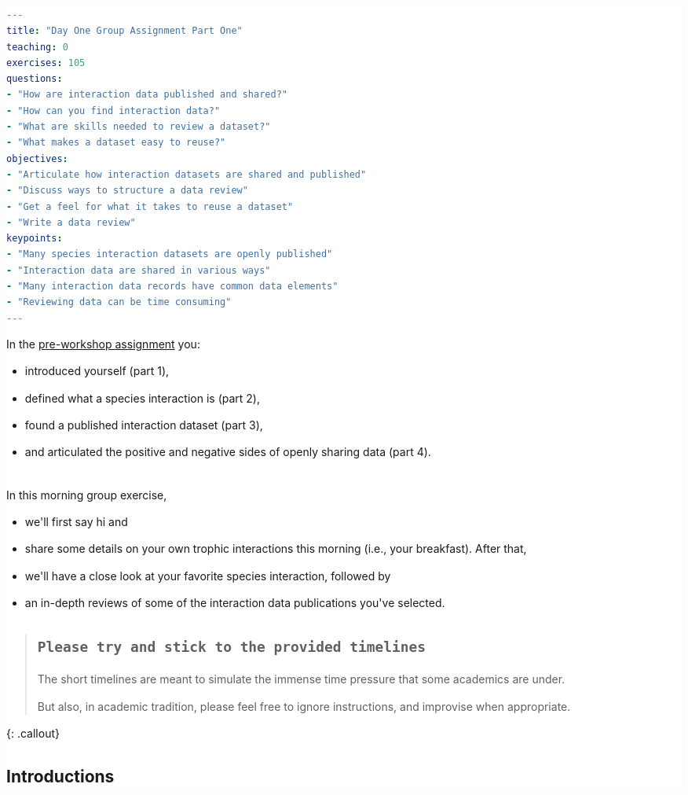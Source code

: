 ```yaml
---
title: "Day One Group Assignment Part One"
teaching: 0
exercises: 105
questions:
- "How are interaction data published and shared?"
- "How can you find interaction data?"
- "What are skills needed to review a dataset?"
- "What makes a dataset easy to reuse?"
objectives:
- "Articulate how interaction datasets are shared and published"
- "Discuss ways to structure a data review"
- "Get a feel for what it takes to reuse a dataset"
- "Write a data review"
keypoints:
- "Many species interaction datasets are openly published"
- "Interaction data are shared in various ways"
- "Many interaction data records have common data elements"
- "Reviewing data can be time consuming"
---
```


In the [pre-workshop assignment](../01-day-one-pre-workshop-assignment) you:

 * introduced yourself (part 1), 
 
 * defined what a species interaction is (part 2), 
 
 * found a published interaction dataset (part 3), 
 
 * and articulated the positive and negative sides of openly sharing data (part 4).

<br/>
In this morning group exercise, 

 - we'll first say hi and 
 
 - share some details on your own trophic interactions this morning (i.e., your breakfast). After that, 
 
 - we'll have a close look at your favorite species interaction, followed by 
 
 - an in-depth reviews of some of the interaction data publications you've selected.

> ## `Please try and stick to the provided timelines `
>
>The short timelines are meant to simulate the immense time pressure that some academics are under.
>
>But also, in academic tradition, please feel free to ignore instructions, and improvise when appropriate.
>
{: .callout}


## Introductions

